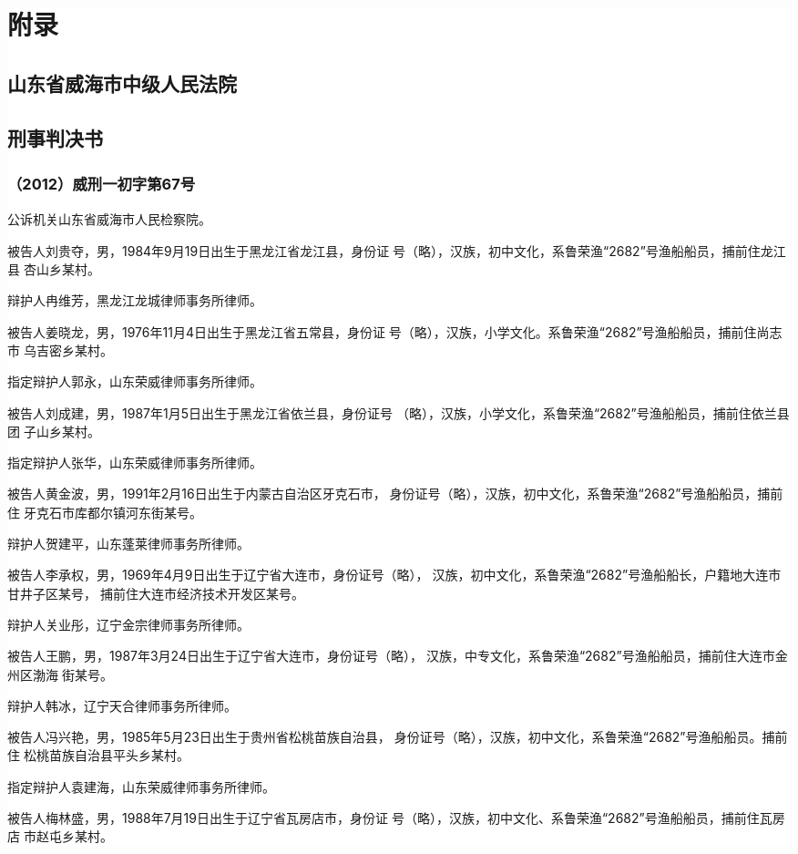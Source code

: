 
# 附录

## 山东省威海市中级人民法院

## 刑事判决书

### （2012）威刑一初字第67号

  公诉机关山东省威海市人民检察院。

  被告人刘贵夺，男，1984年9月19日出生于黑龙江省龙江县，身份证
号（略），汉族，初中文化，系鲁荣渔“2682”号渔船船员，捕前住龙江县
杏山乡某村。

  辩护人冉维芳，黑龙江龙城律师事务所律师。

  被告人姜晓龙，男，1976年11月4日出生于黑龙江省五常县，身份证
号（略），汉族，小学文化。系鲁荣渔“2682”号渔船船员，捕前住尚志市
乌吉密乡某村。

  指定辩护人郭永，山东荣威律师事务所律师。

  被告人刘成建，男，1987年1月5日出生于黑龙江省依兰县，身份证号
（略），汉族，小学文化，系鲁荣渔“2682”号渔船船员，捕前住依兰县团
子山乡某村。

  指定辩护人张华，山东荣威律师事务所律师。

  被告人黄金波，男，1991年2月16日出生于内蒙古自治区牙克石市，
身份证号（略），汉族，初中文化，系鲁荣渔“2682”号渔船船员，捕前住
牙克石市库都尔镇河东街某号。

  辩护人贺建平，山东蓬莱律师事务所律师。

  被告人李承权，男，1969年4月9日出生于辽宁省大连市，身份证号（略），
汉族，初中文化，系鲁荣渔“2682”号渔船船长，户籍地大连市甘井子区某号，
捕前住大连市经济技术开发区某号。

  辩护人关业彤，辽宁金宗律师事务所律师。

  被告人王鹏，男，1987年3月24日出生于辽宁省大连市，身份证号（略），
汉族，中专文化，系鲁荣渔“2682”号渔船船员，捕前住大连市金州区渤海
街某号。

  辩护人韩冰，辽宁天合律师事务所律师。

  被告人冯兴艳，男，1985年5月23日出生于贵州省松桃苗族自治县，
身份证号（略），汉族，初中文化，系鲁荣渔“2682”号渔船船员。捕前住
松桃苗族自治县平头乡某村。

  指定辩护人袁建海，山东荣威律师事务所律师。

  被告人梅林盛，男，1988年7月19日出生于辽宁省瓦房店市，身份证
号（略），汉族，初中文化、系鲁荣渔“2682”号渔船船员，捕前住瓦房店
市赵屯乡某村。
